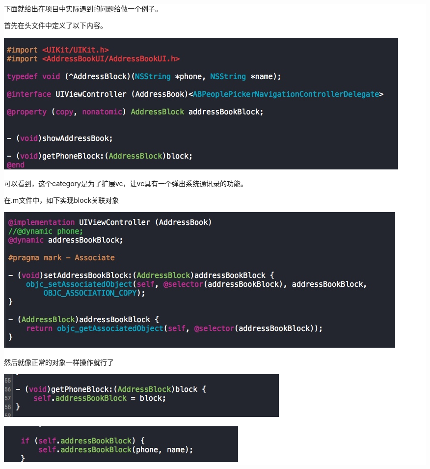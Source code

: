 下面就给出在项目中实际遇到的问题给做一个例子。

首先在头文件中定义了以下内容。

![](/media/14463463210542.jpg)

可以看到，这个category是为了扩展vc，让vc具有一个弹出系统通讯录的功能。


在.m文件中，如下实现block关联对象

![](/media/14463464447032.jpg)


然后就像正常的对象一样操作就行了

![](/media/14463464914602.jpg)


![](/media/14463464837182.jpg)
